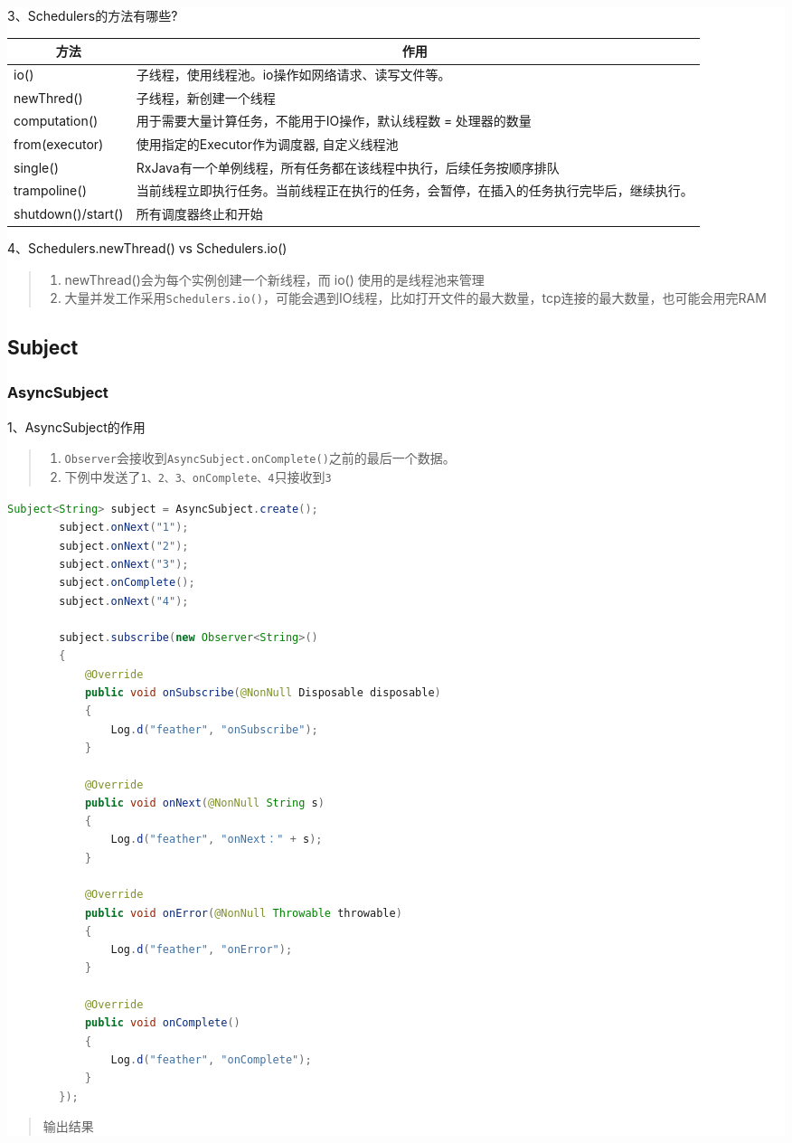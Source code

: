 3、Schedulers的方法有哪些?

|方法|作用|
|---|---|
|io()|子线程，使用线程池。io操作如网络请求、读写文件等。|
|newThred()|子线程，新创建一个线程|
|computation()|用于需要大量计算任务，不能用于IO操作，默认线程数 = 处理器的数量|
|from(executor)|使用指定的Executor作为调度器, 自定义线程池|
|single()|RxJava有一个单例线程，所有任务都在该线程中执行，后续任务按顺序排队|
|trampoline()|当前线程立即执行任务。当前线程正在执行的任务，会暂停，在插入的任务执行完毕后，继续执行。|
|shutdown()/start()|所有调度器终止和开始|


4、Schedulers.newThread() vs Schedulers.io()
> 1. newThread()会为每个实例创建一个新线程，而 io() 使用的是线程池来管理
> 1. 大量并发工作采用`Schedulers.io()`，可能会遇到IO线程，比如打开文件的最大数量，tcp连接的最大数量，也可能会用完RAM

## Subject

### AsyncSubject

1、AsyncSubject的作用
> 1. `Observer`会接收到`AsyncSubject.onComplete()`之前的最后一个数据。
> 1. 下例中发送了`1、2、3、onComplete、4`只接收到`3`
```java
Subject<String> subject = AsyncSubject.create();
        subject.onNext("1");
        subject.onNext("2");
        subject.onNext("3");
        subject.onComplete();
        subject.onNext("4");

        subject.subscribe(new Observer<String>()
        {
            @Override
            public void onSubscribe(@NonNull Disposable disposable)
            {
                Log.d("feather", "onSubscribe");
            }

            @Override
            public void onNext(@NonNull String s)
            {
                Log.d("feather", "onNext：" + s);
            }

            @Override
            public void onError(@NonNull Throwable throwable)
            {
                Log.d("feather", "onError");
            }

            @Override
            public void onComplete()
            {
                Log.d("feather", "onComplete");
            }
        });
```
> 输出结果